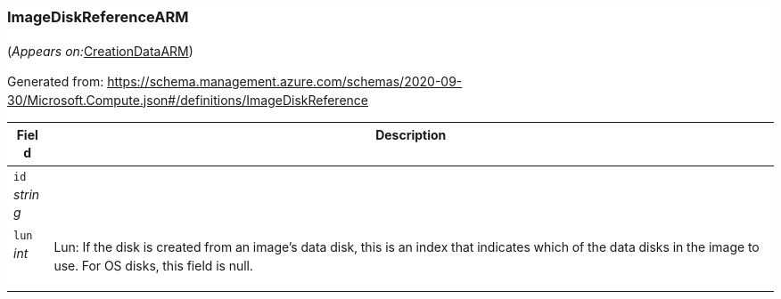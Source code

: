 </tr>
</tbody>
</table>
<h3 id="compute.azure.com/v1alpha1api20200930.ImageDiskReferenceARM">ImageDiskReferenceARM
</h3>
<p>
(<em>Appears on:</em><a href="#compute.azure.com/v1alpha1api20200930.CreationDataARM">CreationDataARM</a>)
</p>
<div>
<p>Generated from: <a href="https://schema.management.azure.com/schemas/2020-09-30/Microsoft.Compute.json#/definitions/ImageDiskReference">https://schema.management.azure.com/schemas/2020-09-30/Microsoft.Compute.json#/definitions/ImageDiskReference</a></p>
</div>
<table>
<thead>
<tr>
<th>Field</th>
<th>Description</th>
</tr>
</thead>
<tbody>
<tr>
<td>
<code>id</code><br/>
<em>
string
</em>
</td>
<td>
</td>
</tr>
<tr>
<td>
<code>lun</code><br/>
<em>
int
</em>
</td>
<td>
<p>Lun: If the disk is created from an image&rsquo;s data disk, this is an index that indicates which of the data disks in the
image to use. For OS disks, this field is null.</p>
</td>
</tr>
</tbody>
</table>
